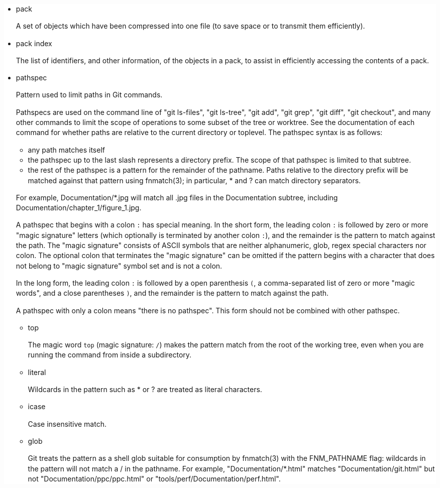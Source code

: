 * pack

	A set of objects which have been compressed into one file (to save space or to transmit them efficiently).

* pack index

	The list of identifiers, and other information, of the objects in a pack, to assist in efficiently accessing the contents of a pack.

* pathspec

	Pattern used to limit paths in Git commands.

	Pathspecs are used on the command line of "git ls-files", "git ls-tree", "git add", "git grep", "git diff", "git checkout", and many other commands to limit the scope of operations to some subset of the tree or worktree. See the documentation of each command for whether paths are relative to the current directory or toplevel. The pathspec syntax is as follows:

	+ any path matches itself
	+ the pathspec up to the last slash represents a directory prefix. The scope of that pathspec is limited to that subtree.
	+ the rest of the pathspec is a pattern for the remainder of the pathname. Paths relative to the directory prefix will be matched against that pattern using fnmatch(3); in particular, * and ?  can match directory separators.

	 For example, Documentation/*.jpg will match all .jpg files in the Documentation subtree, including Documentation/chapter_1/figure_1.jpg.

	A pathspec that begins with a colon `:` has special meaning. In the short form, the leading colon `:` is followed by zero or more "magic signature" letters (which optionally is terminated by another colon `:`), and the remainder is the pattern to match against the path. The "magic signature" consists of ASCII symbols that are neither alphanumeric, glob, regex special characters nor colon. The optional colon that terminates the "magic signature" can be omitted if the pattern begins with a character that does not belong to "magic signature" symbol set and is not a colon.

	In the long form, the leading colon `:` is followed by a open parenthesis `(`, a comma-separated list of zero or more "magic words", and a close parentheses `)`, and the remainder is the pattern to match against the path.

	A pathspec with only a colon means "there is no pathspec". This form should not be combined with other pathspec.

	+ top

		The magic word `top` (magic signature: `/`) makes the pattern match from the root of the working tree, even when you are running the command from inside a subdirectory.

	+ literal

		Wildcards in the pattern such as * or ?  are treated as literal characters.

	+ icase

		Case insensitive match.

	+ glob

		Git treats the pattern as a shell glob suitable for consumption by fnmatch(3) with the FNM_PATHNAME flag: wildcards in the pattern will not match a / in the pathname. For example, "Documentation/*.html" matches "Documentation/git.html" but not "Documentation/ppc/ppc.html" or "tools/perf/Documentation/perf.html".
